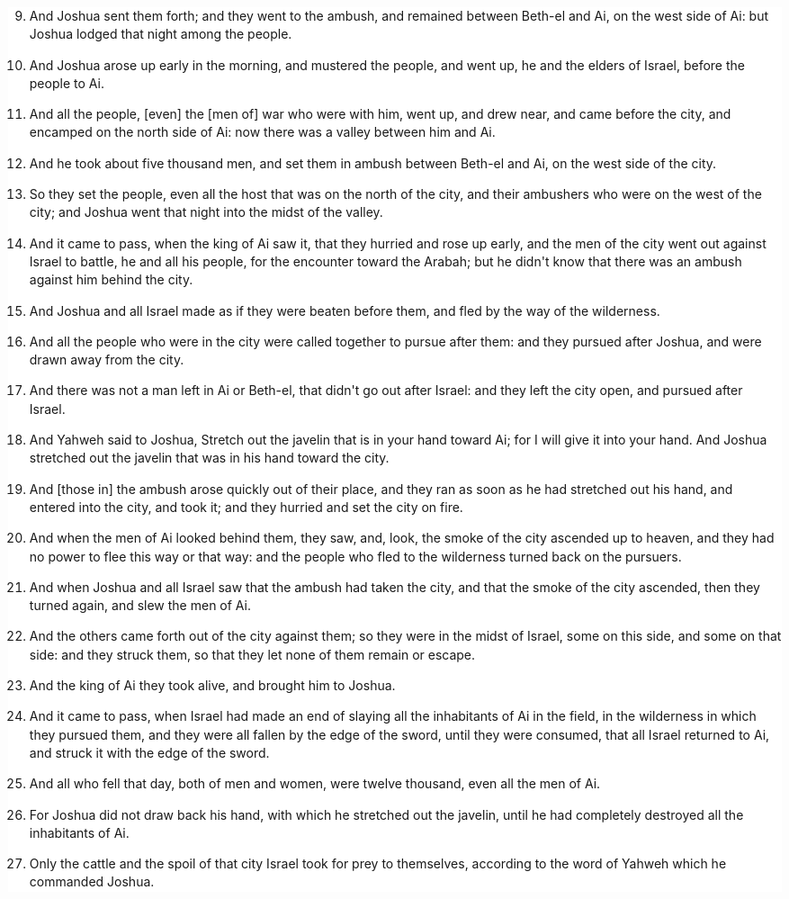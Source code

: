 9. And Joshua sent them forth; and they went to the ambush, and remained between Beth-el and Ai, on the west side of Ai: but Joshua lodged that night among the people.

10. And Joshua arose up early in the morning, and mustered the people, and went up, he and the elders of Israel, before the people to Ai.

11. And all the people, [even] the [men of] war who were with him, went up, and drew near, and came before the city, and encamped on the north side of Ai: now there was a valley between him and Ai.

12. And he took about five thousand men, and set them in ambush between Beth-el and Ai, on the west side of the city.

13. So they set the people, even all the host that was on the north of the city, and their ambushers who were on the west of the city; and Joshua went that night into the midst of the valley.

14. And it came to pass, when the king of Ai saw it, that they hurried and rose up early, and the men of the city went out against Israel to battle, he and all his people, for the encounter toward the Arabah; but he didn't know that there was an ambush against him behind the city.

15. And Joshua and all Israel made as if they were beaten before them, and fled by the way of the wilderness.

16. And all the people who were in the city were called together to pursue after them: and they pursued after Joshua, and were drawn away from the city.

17. And there was not a man left in Ai or Beth-el, that didn't go out after Israel: and they left the city open, and pursued after Israel.

18. And Yahweh said to Joshua, Stretch out the javelin that is in your hand toward Ai; for I will give it into your hand. And Joshua stretched out the javelin that was in his hand toward the city.

19. And [those in] the ambush arose quickly out of their place, and they ran as soon as he had stretched out his hand, and entered into the city, and took it; and they hurried and set the city on fire.

20. And when the men of Ai looked behind them, they saw, and, look, the smoke of the city ascended up to heaven, and they had no power to flee this way or that way: and the people who fled to the wilderness turned back on the pursuers.

21. And when Joshua and all Israel saw that the ambush had taken the city, and that the smoke of the city ascended, then they turned again, and slew the men of Ai.

22. And the others came forth out of the city against them; so they were in the midst of Israel, some on this side, and some on that side: and they struck them, so that they let none of them remain or escape.

23. And the king of Ai they took alive, and brought him to Joshua.

24. And it came to pass, when Israel had made an end of slaying all the inhabitants of Ai in the field, in the wilderness in which they pursued them, and they were all fallen by the edge of the sword, until they were consumed, that all Israel returned to Ai, and struck it with the edge of the sword.

25. And all who fell that day, both of men and women, were twelve thousand, even all the men of Ai.

26. For Joshua did not draw back his hand, with which he stretched out the javelin, until he had completely destroyed all the inhabitants of Ai.

27. Only the cattle and the spoil of that city Israel took for prey to themselves, according to the word of Yahweh which he commanded Joshua.
